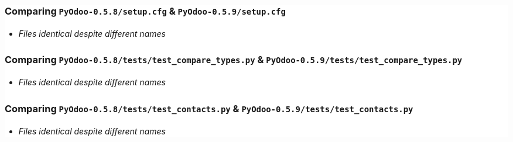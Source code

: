 ### Comparing `PyOdoo-0.5.8/setup.cfg` & `PyOdoo-0.5.9/setup.cfg`

 * *Files identical despite different names*

### Comparing `PyOdoo-0.5.8/tests/test_compare_types.py` & `PyOdoo-0.5.9/tests/test_compare_types.py`

 * *Files identical despite different names*

### Comparing `PyOdoo-0.5.8/tests/test_contacts.py` & `PyOdoo-0.5.9/tests/test_contacts.py`

 * *Files identical despite different names*

